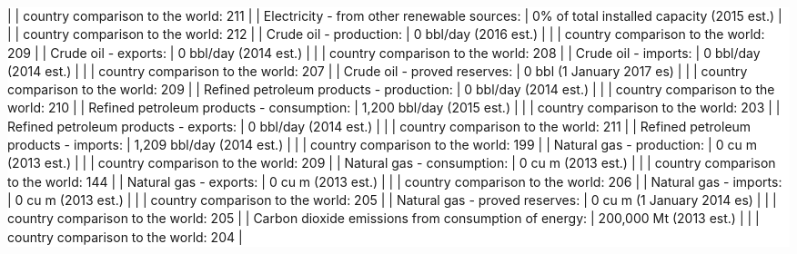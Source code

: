 | | country comparison to the world: 211 |
| Electricity - from other renewable sources: | 0% of total installed capacity (2015 est.) |
| | country comparison to the world: 212 |
| Crude oil - production: | 0 bbl/day (2016 est.) |
| | country comparison to the world: 209 |
| Crude oil - exports: | 0 bbl/day (2014 est.) |
| | country comparison to the world: 208 |
| Crude oil - imports: | 0 bbl/day (2014 est.) |
| | country comparison to the world: 207 |
| Crude oil - proved reserves: | 0 bbl (1 January 2017 es) |
| | country comparison to the world: 209 |
| Refined petroleum products - production: | 0 bbl/day (2014 est.) |
| | country comparison to the world: 210 |
| Refined petroleum products - consumption: | 1,200 bbl/day (2015 est.) |
| | country comparison to the world: 203 |
| Refined petroleum products - exports: | 0 bbl/day (2014 est.) |
| | country comparison to the world: 211 |
| Refined petroleum products - imports: | 1,209 bbl/day (2014 est.) |
| | country comparison to the world: 199 |
| Natural gas - production: | 0 cu m (2013 est.) |
| | country comparison to the world: 209 |
| Natural gas - consumption: | 0 cu m (2013 est.) |
| | country comparison to the world: 144 |
| Natural gas - exports: | 0 cu m (2013 est.) |
| | country comparison to the world: 206 |
| Natural gas - imports: | 0 cu m (2013 est.) |
| | country comparison to the world: 205 |
| Natural gas - proved reserves: | 0 cu m (1 January 2014 es) |
| | country comparison to the world: 205 |
| Carbon dioxide emissions from consumption of energy: | 200,000 Mt (2013 est.) |
| | country comparison to the world: 204 |
